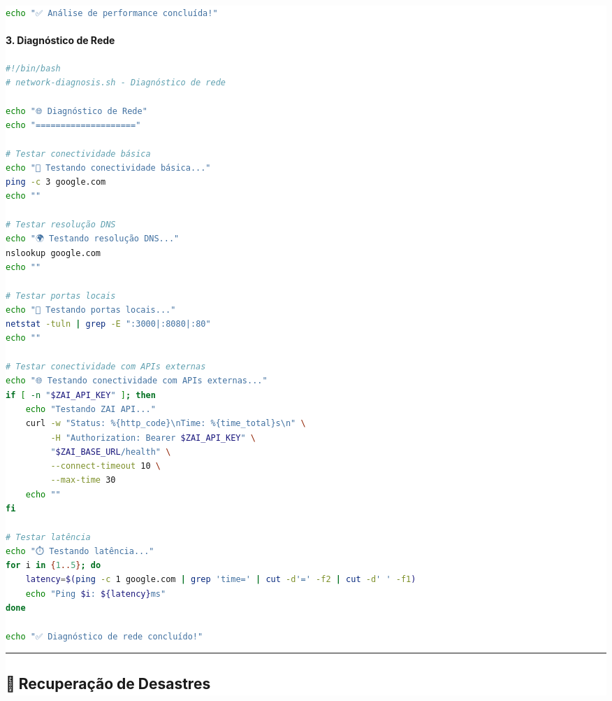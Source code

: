 ```bash
echo "✅ Análise de performance concluída!"
```

#### 3. Diagnóstico de Rede

```bash
#!/bin/bash
# network-diagnosis.sh - Diagnóstico de rede

echo "🌐 Diagnóstico de Rede"
echo "===================="

# Testar conectividade básica
echo "🔗 Testando conectividade básica..."
ping -c 3 google.com
echo ""

# Testar resolução DNS
echo "🌍 Testando resolução DNS..."
nslookup google.com
echo ""

# Testar portas locais
echo "🔌 Testando portas locais..."
netstat -tuln | grep -E ":3000|:8080|:80"
echo ""

# Testar conectividade com APIs externas
echo "🌐 Testando conectividade com APIs externas..."
if [ -n "$ZAI_API_KEY" ]; then
    echo "Testando ZAI API..."
    curl -w "Status: %{http_code}\nTime: %{time_total}s\n" \
         -H "Authorization: Bearer $ZAI_API_KEY" \
         "$ZAI_BASE_URL/health" \
         --connect-timeout 10 \
         --max-time 30
    echo ""
fi

# Testar latência
echo "⏱️ Testando latência..."
for i in {1..5}; do
    latency=$(ping -c 1 google.com | grep 'time=' | cut -d'=' -f2 | cut -d' ' -f1)
    echo "Ping $i: ${latency}ms"
done

echo "✅ Diagnóstico de rede concluído!"
```

---

## 🚨 Recuperação de Desastres
